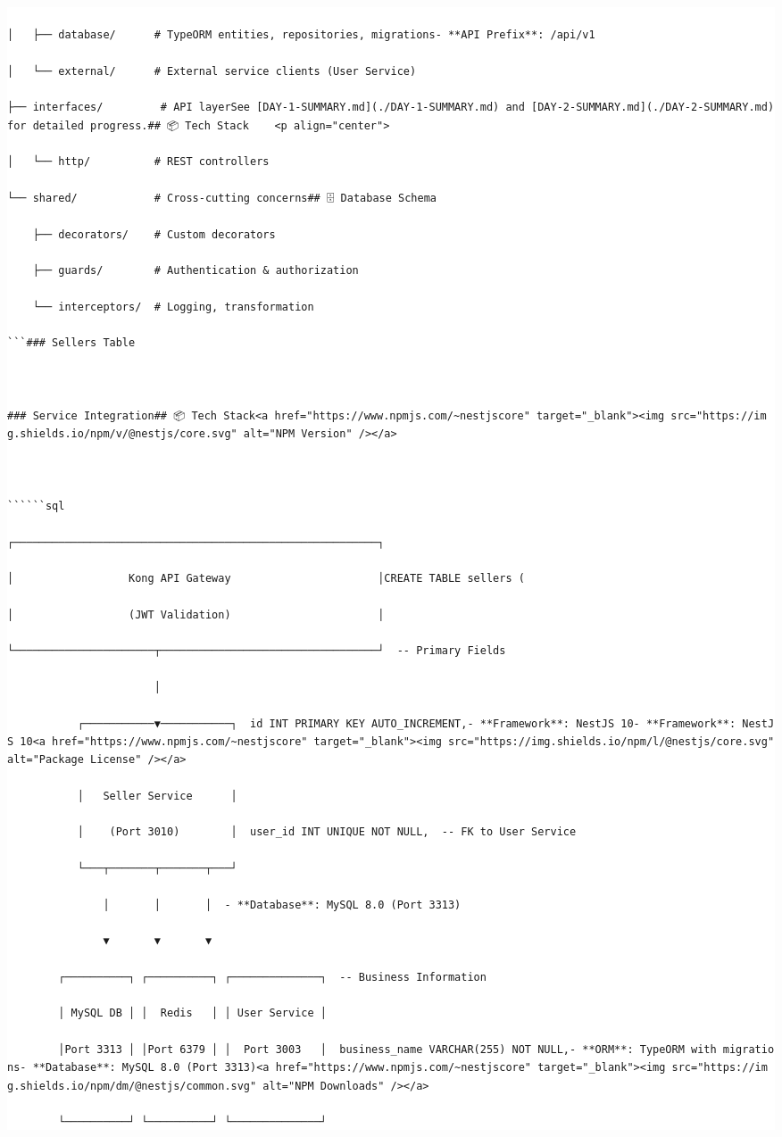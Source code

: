 ```

│   ├── database/      # TypeORM entities, repositories, migrations- **API Prefix**: /api/v1

│   └── external/      # External service clients (User Service)

├── interfaces/         # API layerSee [DAY-1-SUMMARY.md](./DAY-1-SUMMARY.md) and [DAY-2-SUMMARY.md](./DAY-2-SUMMARY.md) for detailed progress.## 📦 Tech Stack    <p align="center">

│   └── http/          # REST controllers

└── shared/            # Cross-cutting concerns## 🗄️ Database Schema

    ├── decorators/    # Custom decorators

    ├── guards/        # Authentication & authorization

    └── interceptors/  # Logging, transformation

```### Sellers Table



### Service Integration## 📦 Tech Stack<a href="https://www.npmjs.com/~nestjscore" target="_blank"><img src="https://img.shields.io/npm/v/@nestjs/core.svg" alt="NPM Version" /></a>



``````sql

┌─────────────────────────────────────────────────────────┐

│                  Kong API Gateway                       │CREATE TABLE sellers (

│                  (JWT Validation)                       │

└──────────────────────┬──────────────────────────────────┘  -- Primary Fields

                       │

           ┌───────────▼───────────┐  id INT PRIMARY KEY AUTO_INCREMENT,- **Framework**: NestJS 10- **Framework**: NestJS 10<a href="https://www.npmjs.com/~nestjscore" target="_blank"><img src="https://img.shields.io/npm/l/@nestjs/core.svg" alt="Package License" /></a>

           │   Seller Service      │

           │    (Port 3010)        │  user_id INT UNIQUE NOT NULL,  -- FK to User Service

           └───┬───────┬───────┬───┘

               │       │       │  - **Database**: MySQL 8.0 (Port 3313)

               ▼       ▼       ▼

        ┌──────────┐ ┌──────────┐ ┌──────────────┐  -- Business Information

        │ MySQL DB │ │  Redis   │ │ User Service │

        │Port 3313 │ │Port 6379 │ │  Port 3003   │  business_name VARCHAR(255) NOT NULL,- **ORM**: TypeORM with migrations- **Database**: MySQL 8.0 (Port 3313)<a href="https://www.npmjs.com/~nestjscore" target="_blank"><img src="https://img.shields.io/npm/dm/@nestjs/common.svg" alt="NPM Downloads" /></a>

        └──────────┘ └──────────┘ └──────────────┘
```